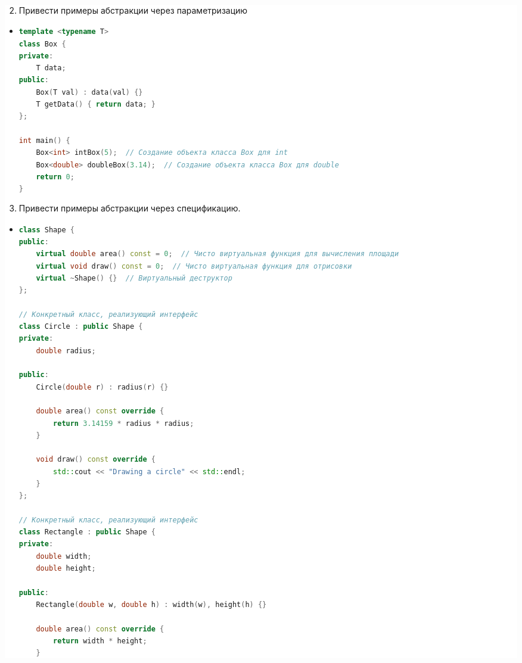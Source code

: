 2. Привести примеры абстракции через параметризацию

-   ```cpp
    template <typename T>
    class Box {
    private:
        T data;
    public:
        Box(T val) : data(val) {}
        T getData() { return data; }
    };

    int main() {
        Box<int> intBox(5);  // Создание объекта класса Box для int
        Box<double> doubleBox(3.14);  // Создание объекта класса Box для double
        return 0;
    }
    ```

3. Привести примеры абстракции через спецификацию.

-   ```cpp
    class Shape {
    public:
        virtual double area() const = 0;  // Чисто виртуальная функция для вычисления площади
        virtual void draw() const = 0;  // Чисто виртуальная функция для отрисовки
        virtual ~Shape() {}  // Виртуальный деструктор
    };

    // Конкретный класс, реализующий интерфейс
    class Circle : public Shape {
    private:
        double radius;

    public:
        Circle(double r) : radius(r) {}

        double area() const override {
            return 3.14159 * radius * radius;
        }

        void draw() const override {
            std::cout << "Drawing a circle" << std::endl;
        }
    };

    // Конкретный класс, реализующий интерфейс
    class Rectangle : public Shape {
    private:
        double width;
        double height;

    public:
        Rectangle(double w, double h) : width(w), height(h) {}

        double area() const override {
            return width * height;
        }
